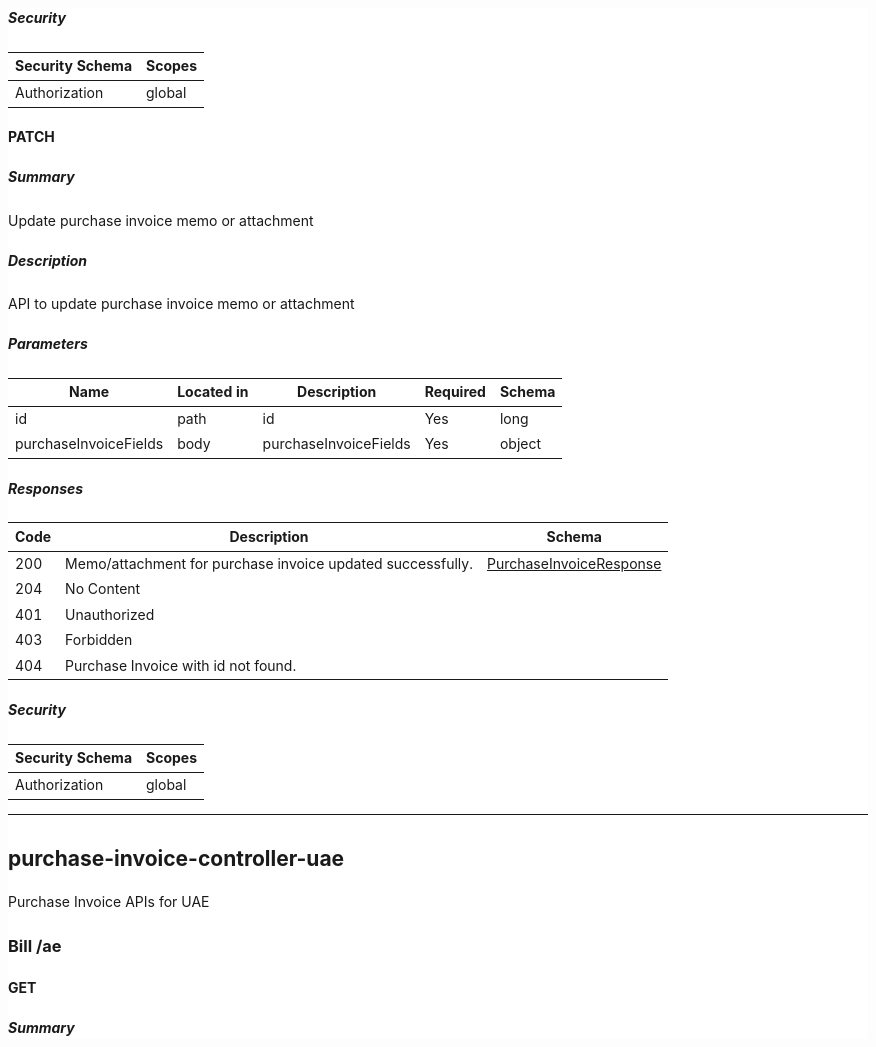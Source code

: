 ##### Security

| Security Schema | Scopes |
| --------------- | ------ |
| Authorization | global |


#### PATCH
##### Summary

Update purchase invoice memo or attachment

##### Description

API to update purchase invoice memo or attachment

##### Parameters

| Name | Located in | Description | Required | Schema |
| ---- | ---------- | ----------- | -------- | ------ |
| id | path | id | Yes | long |
| purchaseInvoiceFields | body | purchaseInvoiceFields | Yes | object |

##### Responses

| Code | Description | Schema |
| ---- | ----------- | ------ |
| 200 | Memo/attachment for purchase invoice updated successfully. | [PurchaseInvoiceResponse](#purchaseinvoiceresponse) |
| 204 | No Content |  |
| 401 | Unauthorized |  |
| 403 | Forbidden |  |
| 404 | Purchase Invoice with id not found. |  |

##### Security

| Security Schema | Scopes |
| --------------- | ------ |
| Authorization | global |

---
## purchase-invoice-controller-uae
Purchase Invoice APIs for UAE

### Bill /ae

#### GET
##### Summary
